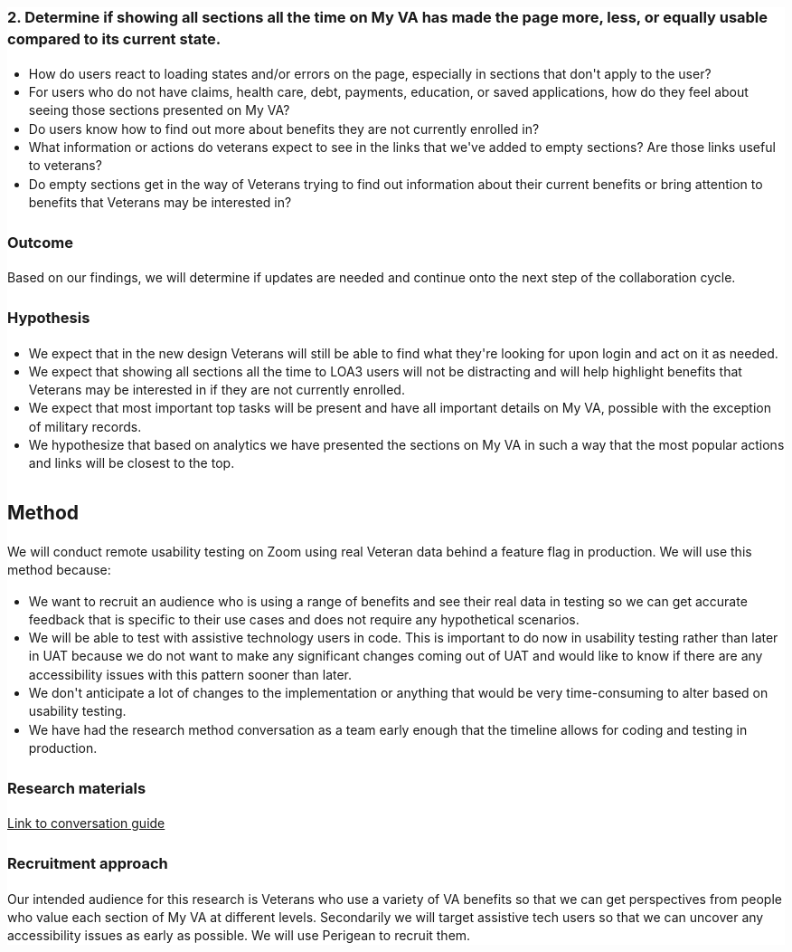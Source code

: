 ### **2. Determine if showing all sections all the time on My VA has made the page more, less, or equally usable compared to its current state.**

- How do users react to loading states and/or errors on the page, especially in sections that don't apply to the user?
- For users who do not have claims, health care, debt, payments, education, or saved applications, how do they feel about seeing those sections presented on My VA?
- Do users know how to find out more about benefits they are not currently enrolled in?
- What information or actions do veterans expect to see in the links that we've added to empty sections? Are those links useful to veterans?
- Do empty sections get in the way of Veterans trying to find out information about their current benefits or bring attention to benefits that Veterans may be interested in?

### Outcome
Based on our findings, we will determine if updates are needed and continue onto the next step of the collaboration cycle.

### Hypothesis
- We expect that in the new design Veterans will still be able to find what they're looking for upon login and act on it as needed.
- We expect that showing all sections all the time to LOA3 users will not be distracting and will help highlight benefits that Veterans may be interested in if they are not currently enrolled.
- We expect that most important top tasks will be present and have all important details on My VA, possible with the exception of military records.
- We hypothesize that based on analytics we have presented the sections on My VA in such a way that the most popular actions and links will be closest to the top.

## Method	
We will conduct remote usability testing on Zoom using real Veteran data behind a feature flag in production. We will use this method because:
- We want to recruit an audience who is using a range of benefits and see their real data in testing so we can get accurate feedback that is specific to their use cases and does not require any hypothetical scenarios.
- We will be able to test with assistive technology users in code. This is important to do now in usability testing rather than later in UAT because we do not want to make any significant changes coming out of UAT and would like to know if there are any accessibility issues with this pattern sooner than later.
- We don't anticipate a lot of changes to the implementation or anything that would be very time-consuming to alter based on usability testing.
- We have had the research method conversation as a team early enough that the timeline allows for coding and testing in production.

### Research materials
[Link to conversation guide](https://github.com/department-of-veterans-affairs/va.gov-team/blob/master/products/identity-personalization/my-va/2022-audit/research/audit-conversation-guide.md)

### Recruitment approach
Our intended audience for this research is Veterans who use a variety of VA benefits so that we can get perspectives from people who value each section of My VA at different levels. Secondarily we will target assistive tech users so that we can uncover any accessibility issues as early as possible. We will use Perigean to recruit them.
